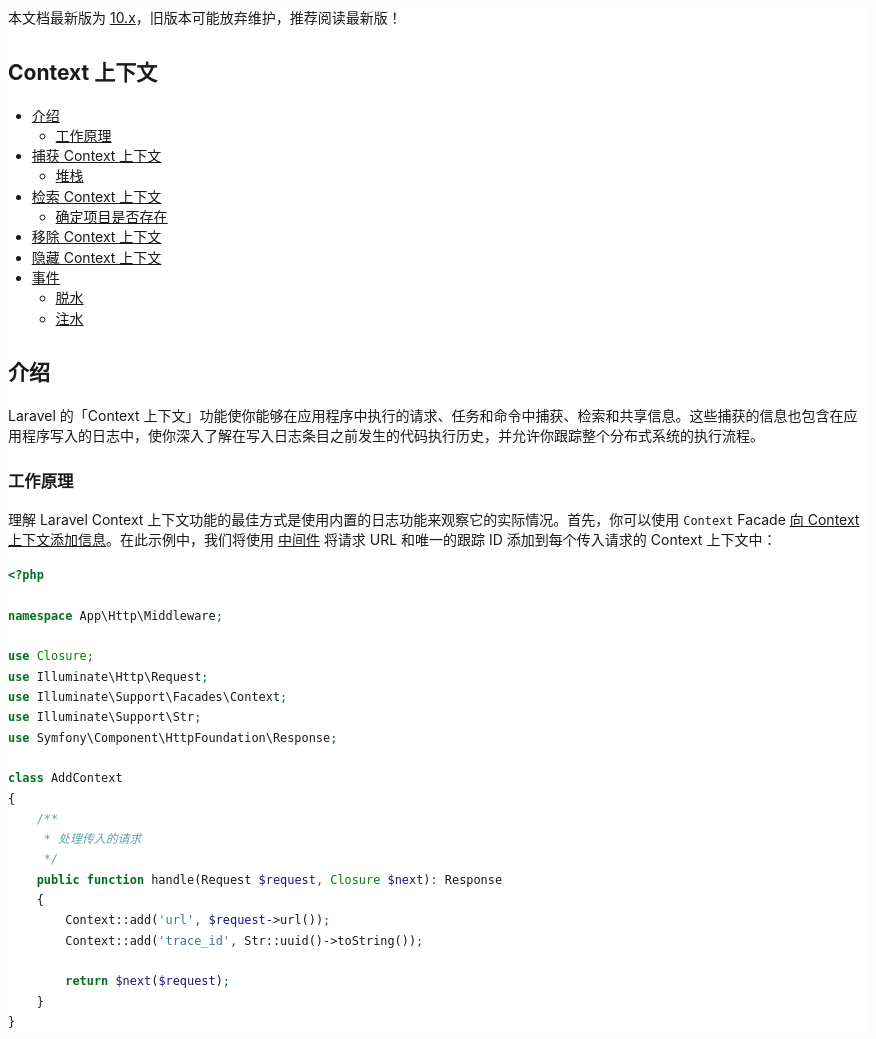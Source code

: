 本文档最新版为 [10.x](https://learnku.com/docs/laravel/10.x)，旧版本可能放弃维护，推荐阅读最新版！

## Context 上下文

+   [介绍](#introduction)
    +   [工作原理](#how-it-works)
+   [捕获 Context 上下文](#capturing-context)
    +   [堆栈](#stacks)
+   [检索 Context 上下文](#retrieving-context)
    +   [确定项目是否存在](#determining-item-existence)
+   [移除 Context 上下文](#removing-context)
+   [隐藏 Context 上下文](#hidden-context)
+   [事件](#events)
    +   [脱水](#dehydrating)
    +   [注水](#hydrated)

## 介绍

Laravel 的「Context 上下文」功能使你能够在应用程序中执行的请求、任务和命令中捕获、检索和共享信息。这些捕获的信息也包含在应用程序写入的日志中，使你深入了解在写入日志条目之前发生的代码执行历史，并允许你跟踪整个分布式系统的执行流程。

### 工作原理

理解 Laravel Context 上下文功能的最佳方式是使用内置的日志功能来观察它的实际情况。首先，你可以使用 `Context` Facade [向 Context 上下文添加信息](#capturing-context)。在此示例中，我们将使用 [中间件](https://learnku.com/docs/laravel/11.x/middleware) 将请求 URL 和唯一的跟踪 ID 添加到每个传入请求的 Context 上下文中：

```php
<?php

namespace App\Http\Middleware;

use Closure;
use Illuminate\Http\Request;
use Illuminate\Support\Facades\Context;
use Illuminate\Support\Str;
use Symfony\Component\HttpFoundation\Response;

class AddContext
{
    /**
     * 处理传入的请求
     */
    public function handle(Request $request, Closure $next): Response
    {
        Context::add('url', $request->url());
        Context::add('trace_id', Str::uuid()->toString());

        return $next($request);
    }
}
```
